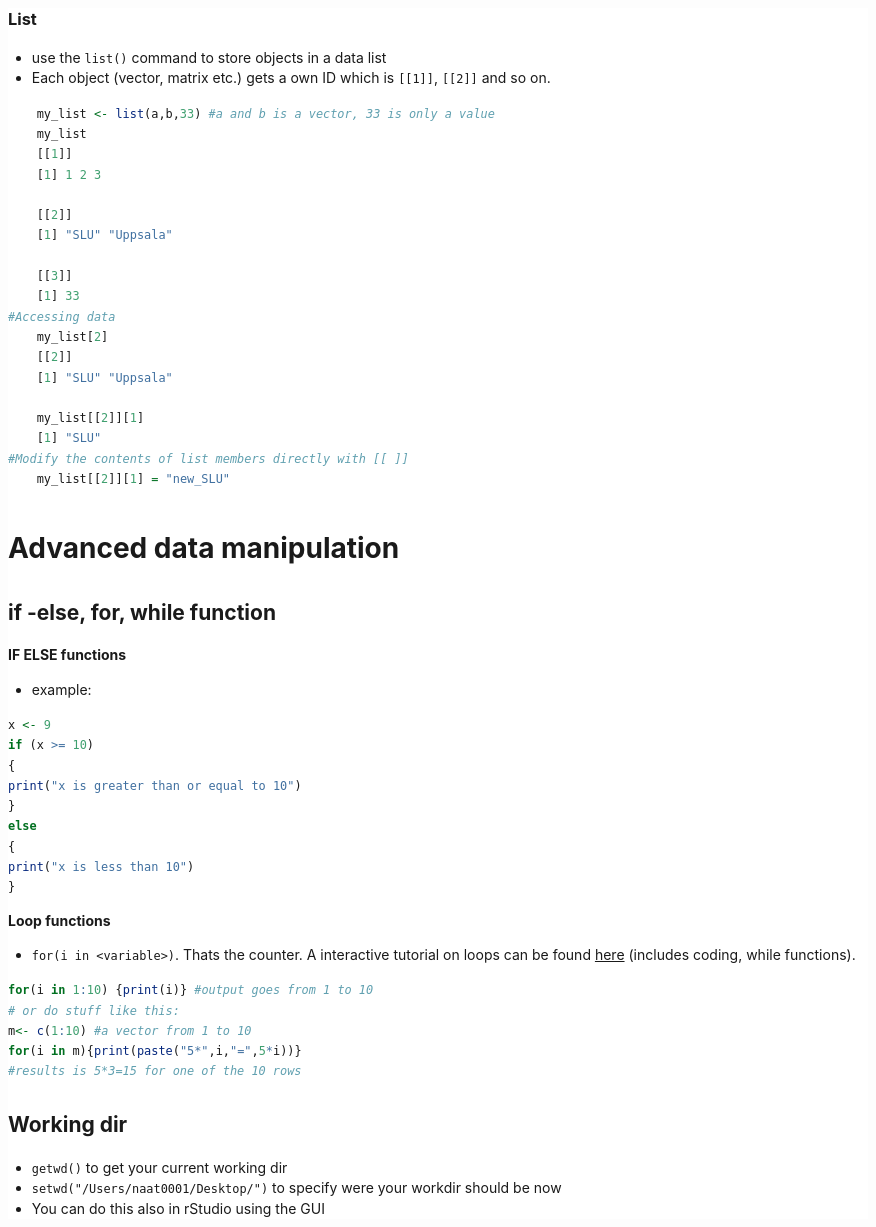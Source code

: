 ### List
* use the `list()` command to store objects in a data list
* Each object (vector, matrix etc.) gets a own ID which is `[[1]]`, `[[2]]` and so on.

```R
    my_list <- list(a,b,33) #a and b is a vector, 33 is only a value
    my_list
    [[1]]
    [1] 1 2 3

    [[2]]
    [1] "SLU" "Uppsala"

    [[3]]
    [1] 33
#Accessing data
    my_list[2]
    [[2]]
    [1] "SLU" "Uppsala"

    my_list[[2]][1]
    [1] "SLU"
#Modify the contents of list members directly with [[ ]]
    my_list[[2]][1] = "new_SLU"
```
# Advanced data manipulation
## if -else, for, while function
**IF ELSE functions**
* example:

```R
x <- 9
if (x >= 10)
{
print("x is greater than or equal to 10")
}
else
{
print("x is less than 10")
}
```
**Loop functions**
* `for(i in <variable>)`. Thats the counter. A interactive tutorial on loops can be found [here](https://www.datacamp.com/community/tutorials/tutorial-on-loops-in-r#gs.7B0m9Qk) (includes coding, while functions).

```R
for(i in 1:10) {print(i)} #output goes from 1 to 10
# or do stuff like this:
m<- c(1:10) #a vector from 1 to 10
for(i in m){print(paste("5*",i,"=",5*i))}
#results is 5*3=15 for one of the 10 rows
```
## Working dir
* `getwd()` to get your current working dir
* `setwd("/Users/naat0001/Desktop/")` to specify were your workdir should be now
* You can do this also in rStudio using the GUI
